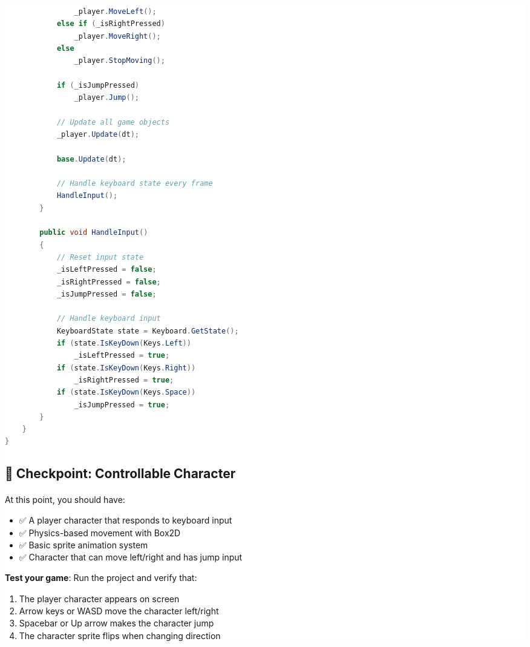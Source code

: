 ```csharp
                _player.MoveLeft();
            else if (_isRightPressed)
                _player.MoveRight();
            else
                _player.StopMoving();

            if (_isJumpPressed)
                _player.Jump();

            // Update all game objects
            _player.Update(dt);

            base.Update(dt);

            // Handle keyboard state every frame            
            HandleInput();
        }

        public void HandleInput()
        {
            // Reset input state
            _isLeftPressed = false;
            _isRightPressed = false;
            _isJumpPressed = false;

            // Handle keyboard input
            KeyboardState state = Keyboard.GetState();
            if (state.IsKeyDown(Keys.Left))
                _isLeftPressed = true;
            if (state.IsKeyDown(Keys.Right))
                _isRightPressed = true;
            if (state.IsKeyDown(Keys.Space))
                _isJumpPressed = true;
        }
    }
}
```

## 🎯 Checkpoint: Controllable Character

At this point, you should have:
- ✅ A player character that responds to keyboard input
- ✅ Physics-based movement with Box2D
- ✅ Basic sprite animation system
- ✅ Character that can move left/right and has jump input

**Test your game**: Run the project and verify that:
1. The player character appears on screen
2. Arrow keys or WASD move the character left/right
3. Spacebar or Up arrow makes the character jump
4. The character sprite flips when changing direction
